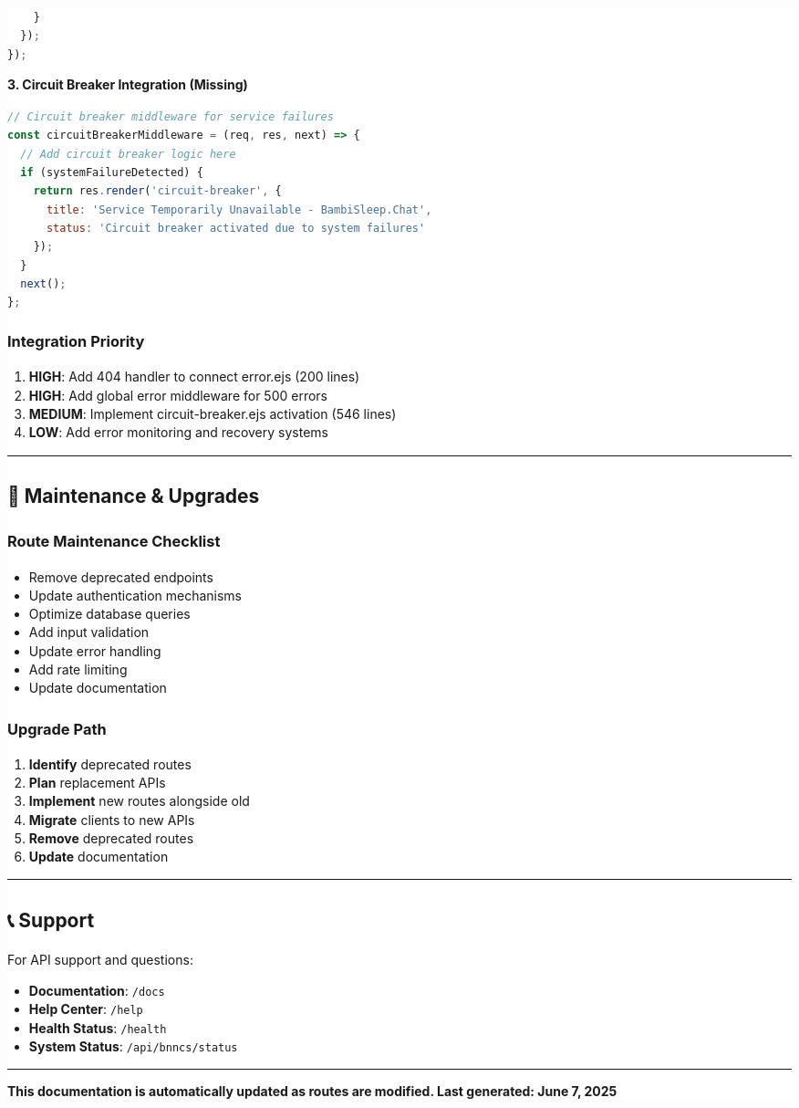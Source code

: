 ```javascript
    }
  });
});
```

**3. Circuit Breaker Integration (Missing)**
```javascript
// Circuit breaker middleware for service failures
const circuitBreakerMiddleware = (req, res, next) => {
  // Add circuit breaker logic here
  if (systemFailureDetected) {
    return res.render('circuit-breaker', {
      title: 'Service Temporarily Unavailable - BambiSleep.Chat',
      status: 'Circuit breaker activated due to system failures'
    });
  }
  next();
};
```

### Integration Priority
1. **HIGH**: Add 404 handler to connect error.ejs (200 lines)
2. **HIGH**: Add global error middleware for 500 errors
3. **MEDIUM**: Implement circuit-breaker.ejs activation (546 lines)
4. **LOW**: Add error monitoring and recovery systems

---

## 🔧 Maintenance & Upgrades

### Route Maintenance Checklist
- <span class="checkmark-indicator unchecked">Remove deprecated endpoints</span>
- <span class="checkmark-indicator checked">Update authentication mechanisms</span>
- <span class="checkmark-indicator checked">Optimize database queries</span>
- <span class="checkmark-indicator checked">Add input validation</span>
- <span class="checkmark-indicator checked">Update error handling</span>
- <span class="checkmark-indicator partial">Add rate limiting</span>
- <span class="checkmark-indicator checked">Update documentation</span>

### Upgrade Path
1. **Identify** deprecated routes
2. **Plan** replacement APIs
3. **Implement** new routes alongside old
4. **Migrate** clients to new APIs
5. **Remove** deprecated routes
6. **Update** documentation

---

## 📞 Support

For API support and questions:
- **Documentation**: `/docs`
- **Help Center**: `/help` 
- **Health Status**: `/health`
- **System Status**: `/api/bnncs/status`

---

**This documentation is automatically updated as routes are modified. Last generated: June 7, 2025**
